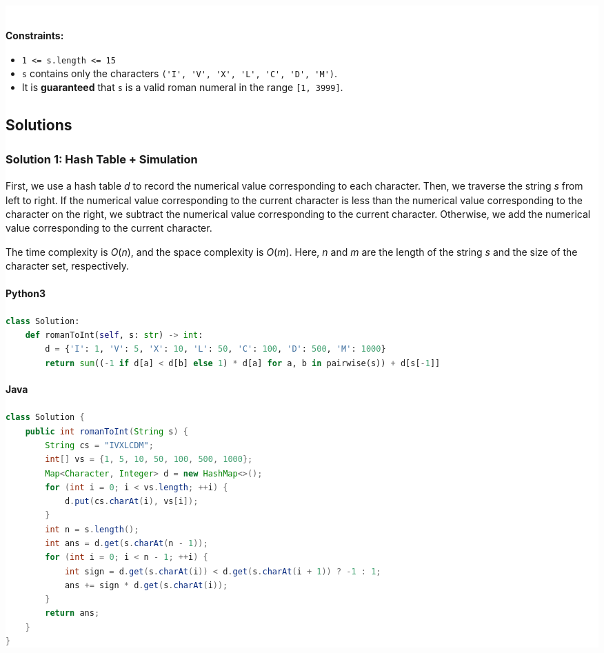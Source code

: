 <p>&nbsp;</p>
<p><strong>Constraints:</strong></p>

<ul>
	<li><code>1 &lt;= s.length &lt;= 15</code></li>
	<li><code>s</code> contains only&nbsp;the characters <code>(&#39;I&#39;, &#39;V&#39;, &#39;X&#39;, &#39;L&#39;, &#39;C&#39;, &#39;D&#39;, &#39;M&#39;)</code>.</li>
	<li>It is <strong>guaranteed</strong>&nbsp;that <code>s</code> is a valid roman numeral in the range <code>[1, 3999]</code>.</li>
</ul>



## Solutions



### Solution 1: Hash Table + Simulation

First, we use a hash table $d$ to record the numerical value corresponding to each character. Then, we traverse the string $s$ from left to right. If the numerical value corresponding to the current character is less than the numerical value corresponding to the character on the right, we subtract the numerical value corresponding to the current character. Otherwise, we add the numerical value corresponding to the current character.

The time complexity is $O(n)$, and the space complexity is $O(m)$. Here, $n$ and $m$ are the length of the string $s$ and the size of the character set, respectively.



#### Python3

```python
class Solution:
    def romanToInt(self, s: str) -> int:
        d = {'I': 1, 'V': 5, 'X': 10, 'L': 50, 'C': 100, 'D': 500, 'M': 1000}
        return sum((-1 if d[a] < d[b] else 1) * d[a] for a, b in pairwise(s)) + d[s[-1]]
```

#### Java

```java
class Solution {
    public int romanToInt(String s) {
        String cs = "IVXLCDM";
        int[] vs = {1, 5, 10, 50, 100, 500, 1000};
        Map<Character, Integer> d = new HashMap<>();
        for (int i = 0; i < vs.length; ++i) {
            d.put(cs.charAt(i), vs[i]);
        }
        int n = s.length();
        int ans = d.get(s.charAt(n - 1));
        for (int i = 0; i < n - 1; ++i) {
            int sign = d.get(s.charAt(i)) < d.get(s.charAt(i + 1)) ? -1 : 1;
            ans += sign * d.get(s.charAt(i));
        }
        return ans;
    }
}
```
